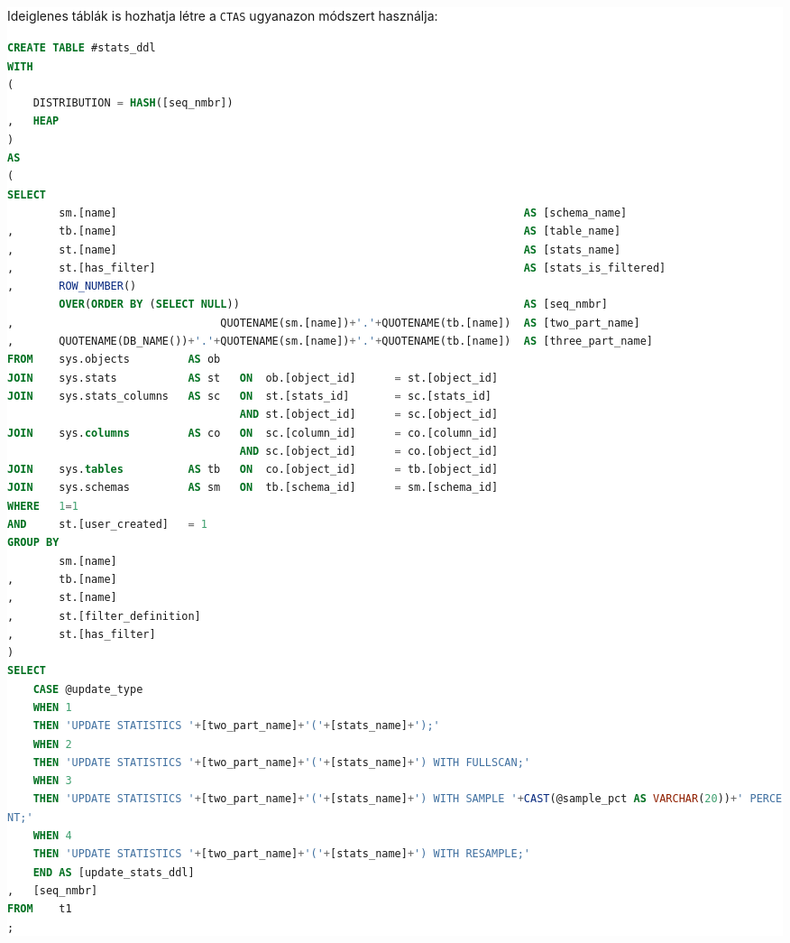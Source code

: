 Ideiglenes táblák is hozhatja létre a `CTAS` ugyanazon módszert használja:

```sql
CREATE TABLE #stats_ddl
WITH
(
    DISTRIBUTION = HASH([seq_nmbr])
,   HEAP
)
AS
(
SELECT
        sm.[name]                                                               AS [schema_name]
,       tb.[name]                                                               AS [table_name]
,       st.[name]                                                               AS [stats_name]
,       st.[has_filter]                                                         AS [stats_is_filtered]
,       ROW_NUMBER()
        OVER(ORDER BY (SELECT NULL))                                            AS [seq_nmbr]
,                                QUOTENAME(sm.[name])+'.'+QUOTENAME(tb.[name])  AS [two_part_name]
,       QUOTENAME(DB_NAME())+'.'+QUOTENAME(sm.[name])+'.'+QUOTENAME(tb.[name])  AS [three_part_name]
FROM    sys.objects         AS ob
JOIN    sys.stats           AS st   ON  ob.[object_id]      = st.[object_id]
JOIN    sys.stats_columns   AS sc   ON  st.[stats_id]       = sc.[stats_id]
                                    AND st.[object_id]      = sc.[object_id]
JOIN    sys.columns         AS co   ON  sc.[column_id]      = co.[column_id]
                                    AND sc.[object_id]      = co.[object_id]
JOIN    sys.tables          AS tb   ON  co.[object_id]      = tb.[object_id]
JOIN    sys.schemas         AS sm   ON  tb.[schema_id]      = sm.[schema_id]
WHERE   1=1
AND     st.[user_created]   = 1
GROUP BY
        sm.[name]
,       tb.[name]
,       st.[name]
,       st.[filter_definition]
,       st.[has_filter]
)
SELECT
    CASE @update_type
    WHEN 1
    THEN 'UPDATE STATISTICS '+[two_part_name]+'('+[stats_name]+');'
    WHEN 2
    THEN 'UPDATE STATISTICS '+[two_part_name]+'('+[stats_name]+') WITH FULLSCAN;'
    WHEN 3
    THEN 'UPDATE STATISTICS '+[two_part_name]+'('+[stats_name]+') WITH SAMPLE '+CAST(@sample_pct AS VARCHAR(20))+' PERCENT;'
    WHEN 4
    THEN 'UPDATE STATISTICS '+[two_part_name]+'('+[stats_name]+') WITH RESAMPLE;'
    END AS [update_stats_ddl]
,   [seq_nmbr]
FROM    t1
;
``` 


[– Áttekintés]: ./sql-data-warehouse-tables-overview.md
[Adattípusok]: ./sql-data-warehouse-tables-data-types.md
[Terjesztése]: ./sql-data-warehouse-tables-distribute.md
[Index]: ./sql-data-warehouse-tables-index.md
[Partition]: ./sql-data-warehouse-tables-partition.md
[Statisztika]: ./sql-data-warehouse-tables-statistics.md
[Ideiglenes]: ./sql-data-warehouse-tables-temporary.md
[Ajánlott eljárások a SQL-adatok raktári]: ./sql-data-warehouse-best-practices.md